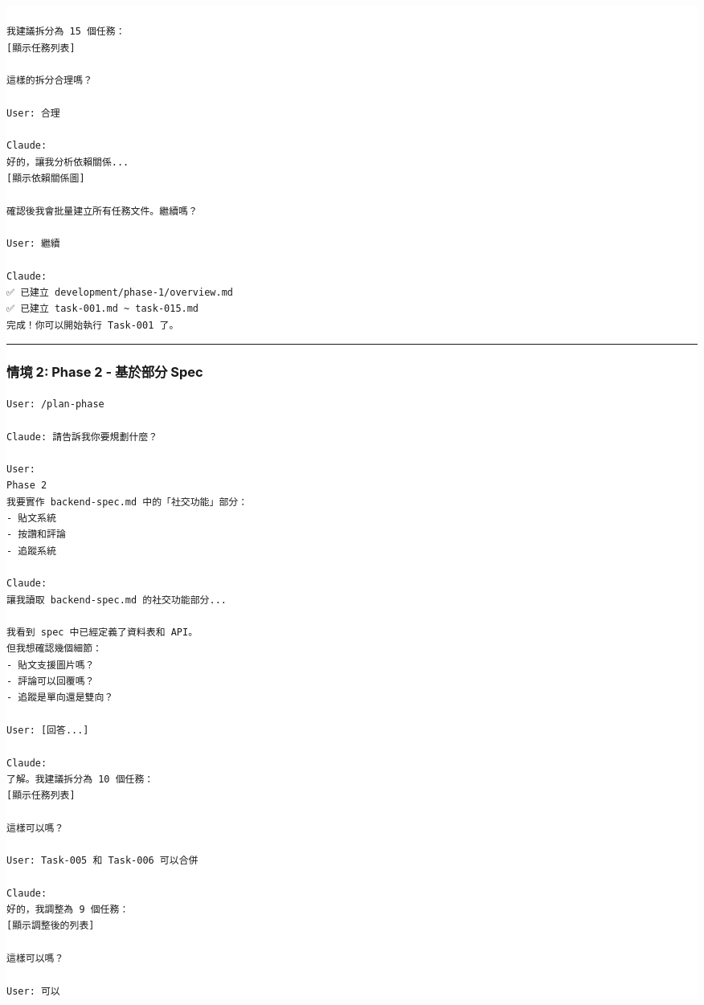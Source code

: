```

我建議拆分為 15 個任務：
[顯示任務列表]

這樣的拆分合理嗎？

User: 合理

Claude:
好的，讓我分析依賴關係...
[顯示依賴關係圖]

確認後我會批量建立所有任務文件。繼續嗎？

User: 繼續

Claude:
✅ 已建立 development/phase-1/overview.md
✅ 已建立 task-001.md ~ task-015.md
完成！你可以開始執行 Task-001 了。
```

---

### 情境 2: Phase 2 - 基於部分 Spec

```
User: /plan-phase

Claude: 請告訴我你要規劃什麼？

User:
Phase 2
我要實作 backend-spec.md 中的「社交功能」部分：
- 貼文系統
- 按讚和評論
- 追蹤系統

Claude:
讓我讀取 backend-spec.md 的社交功能部分...

我看到 spec 中已經定義了資料表和 API。
但我想確認幾個細節：
- 貼文支援圖片嗎？
- 評論可以回覆嗎？
- 追蹤是單向還是雙向？

User: [回答...]

Claude:
了解。我建議拆分為 10 個任務：
[顯示任務列表]

這樣可以嗎？

User: Task-005 和 Task-006 可以合併

Claude:
好的，我調整為 9 個任務：
[顯示調整後的列表]

這樣可以嗎？

User: 可以
```